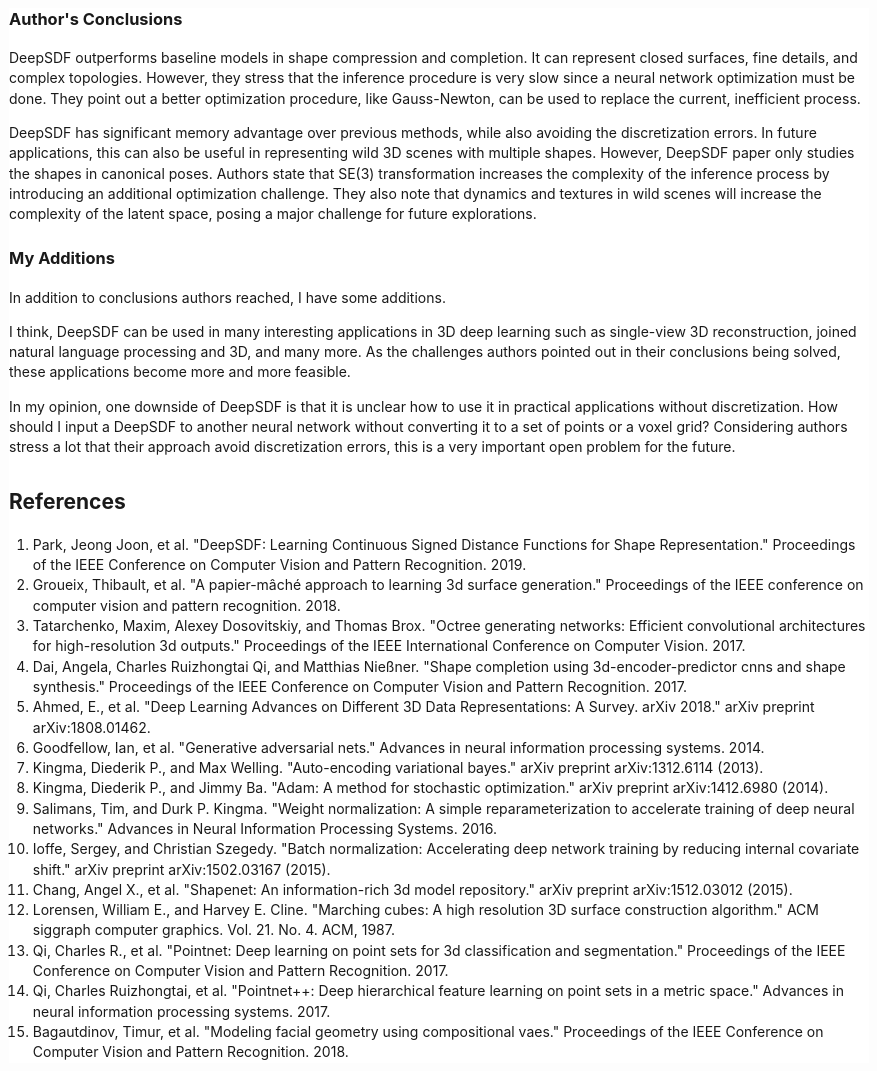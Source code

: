 ### Author's Conclusions
DeepSDF outperforms baseline models in shape compression and completion. It can represent closed surfaces, fine details, and complex topologies. However, they stress that the inference procedure is very slow since a neural network optimization must be done. They point out a better optimization procedure, like Gauss-Newton, can be used to replace the current, inefficient process.

DeepSDF has significant memory advantage over previous methods, while also avoiding the discretization errors. In future applications, this can also be useful in representing wild 3D scenes with multiple shapes. However, DeepSDF paper only studies the shapes in canonical poses. Authors state that SE(3) transformation increases the complexity of the inference process by introducing an additional optimization challenge. They also note that dynamics and textures in wild scenes will increase the complexity of the latent space, posing a major challenge for future explorations.

### My Additions
In addition to conclusions authors reached, I have some additions.

I think, DeepSDF can be used in many interesting applications in 3D deep learning such as single-view 3D reconstruction, joined natural language processing and 3D, and many more. As the challenges authors pointed out in their conclusions being solved, these applications become more and more feasible. 

In my opinion, one downside of DeepSDF is that it is unclear how to use it in practical applications without discretization. How should I input a DeepSDF to another neural network without converting it to a set of points or a voxel grid? Considering authors stress a lot that their approach avoid discretization errors, this is a very important open problem for the future.

## References 
<ol>
<li id="c1">Park, Jeong Joon, et al. "DeepSDF: Learning Continuous Signed Distance Functions for Shape Representation." Proceedings of the IEEE Conference on Computer Vision and Pattern Recognition. 2019.</li>
<li id="c2">Groueix, Thibault, et al. "A papier-mâché approach to learning 3d surface generation." Proceedings of the IEEE conference on computer vision and pattern recognition. 2018.</li>
<li id="c3">Tatarchenko, Maxim, Alexey Dosovitskiy, and Thomas Brox. "Octree generating networks: Efficient convolutional architectures for high-resolution 3d outputs." Proceedings of the IEEE International Conference on Computer Vision. 2017.</li>
<li id="c4">Dai, Angela, Charles Ruizhongtai Qi, and Matthias Nießner. "Shape completion using 3d-encoder-predictor cnns and shape synthesis." Proceedings of the IEEE Conference on Computer Vision and Pattern Recognition. 2017.</li>
<li id="c5">Ahmed, E., et al. "Deep Learning Advances on Different 3D Data Representations: A Survey. arXiv 2018." arXiv preprint arXiv:1808.01462.</li>
<li id="c6">Goodfellow, Ian, et al. "Generative adversarial nets." Advances in neural information processing systems. 2014.</li>
<li id="c7">Kingma, Diederik P., and Max Welling. "Auto-encoding variational bayes." arXiv preprint arXiv:1312.6114 (2013).</li>
<li id="c8">Kingma, Diederik P., and Jimmy Ba. "Adam: A method for stochastic optimization." arXiv preprint arXiv:1412.6980 (2014).</li>
<li id="c9">Salimans, Tim, and Durk P. Kingma. "Weight normalization: A simple reparameterization to accelerate training of deep neural networks." Advances in Neural Information Processing Systems. 2016.</li>
<li id="c10">Ioffe, Sergey, and Christian Szegedy. "Batch normalization: Accelerating deep network training by reducing internal covariate shift." arXiv preprint arXiv:1502.03167 (2015).</li>
<li id="c11">Chang, Angel X., et al. "Shapenet: An information-rich 3d model repository." arXiv preprint arXiv:1512.03012 (2015).</li>
<li id="c12">Lorensen, William E., and Harvey E. Cline. "Marching cubes: A high resolution 3D surface construction algorithm." ACM siggraph computer graphics. Vol. 21. No. 4. ACM, 1987.</li>
<li id="c13">Qi, Charles R., et al. "Pointnet: Deep learning on point sets for 3d classification and segmentation." Proceedings of the IEEE Conference on Computer Vision and Pattern Recognition. 2017.</li>
<li id="c14">Qi, Charles Ruizhongtai, et al. "Pointnet++: Deep hierarchical feature learning on point sets in a metric space." Advances in neural information processing systems. 2017.</li>
<li id="c15">Bagautdinov, Timur, et al. "Modeling facial geometry using compositional vaes." Proceedings of the IEEE Conference on Computer Vision and Pattern Recognition. 2018.</li>